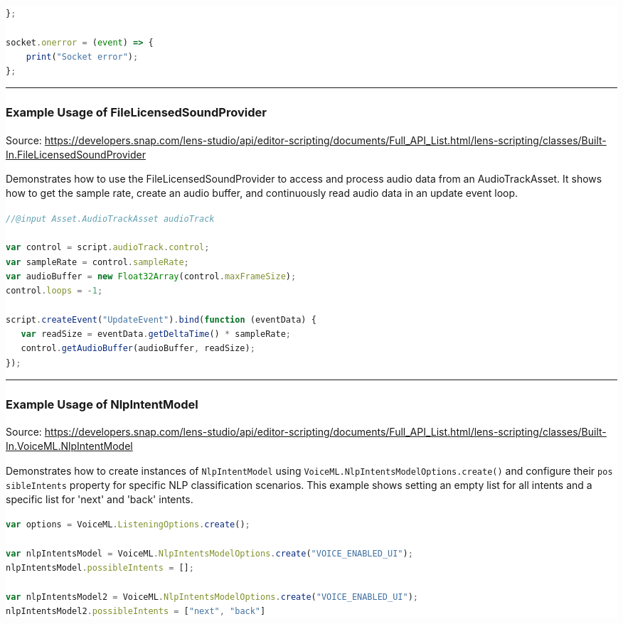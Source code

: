 ```JavaScript
};

socket.onerror = (event) => {
    print("Socket error");
};
```

--------------------------------

### Example Usage of FileLicensedSoundProvider

Source: https://developers.snap.com/lens-studio/api/editor-scripting/documents/Full_API_List.html/lens-scripting/classes/Built-In.FileLicensedSoundProvider

Demonstrates how to use the FileLicensedSoundProvider to access and process audio data from an AudioTrackAsset. It shows how to get the sample rate, create an audio buffer, and continuously read audio data in an update event loop.

```javascript
//@input Asset.AudioTrackAsset audioTrack

var control = script.audioTrack.control;
var sampleRate = control.sampleRate;
var audioBuffer = new Float32Array(control.maxFrameSize);
control.loops = -1;

script.createEvent("UpdateEvent").bind(function (eventData) {
   var readSize = eventData.getDeltaTime() * sampleRate;
   control.getAudioBuffer(audioBuffer, readSize);
});
```

--------------------------------

### Example Usage of NlpIntentModel

Source: https://developers.snap.com/lens-studio/api/editor-scripting/documents/Full_API_List.html/lens-scripting/classes/Built-In.VoiceML.NlpIntentModel

Demonstrates how to create instances of `NlpIntentModel` using `VoiceML.NlpIntentsModelOptions.create()` and configure their `possibleIntents` property for specific NLP classification scenarios. This example shows setting an empty list for all intents and a specific list for 'next' and 'back' intents.

```javascript
var options = VoiceML.ListeningOptions.create();

var nlpIntentsModel = VoiceML.NlpIntentsModelOptions.create("VOICE_ENABLED_UI");
nlpIntentsModel.possibleIntents = [];

var nlpIntentsModel2 = VoiceML.NlpIntentsModelOptions.create("VOICE_ENABLED_UI");
nlpIntentsModel2.possibleIntents = ["next", "back"]
```
